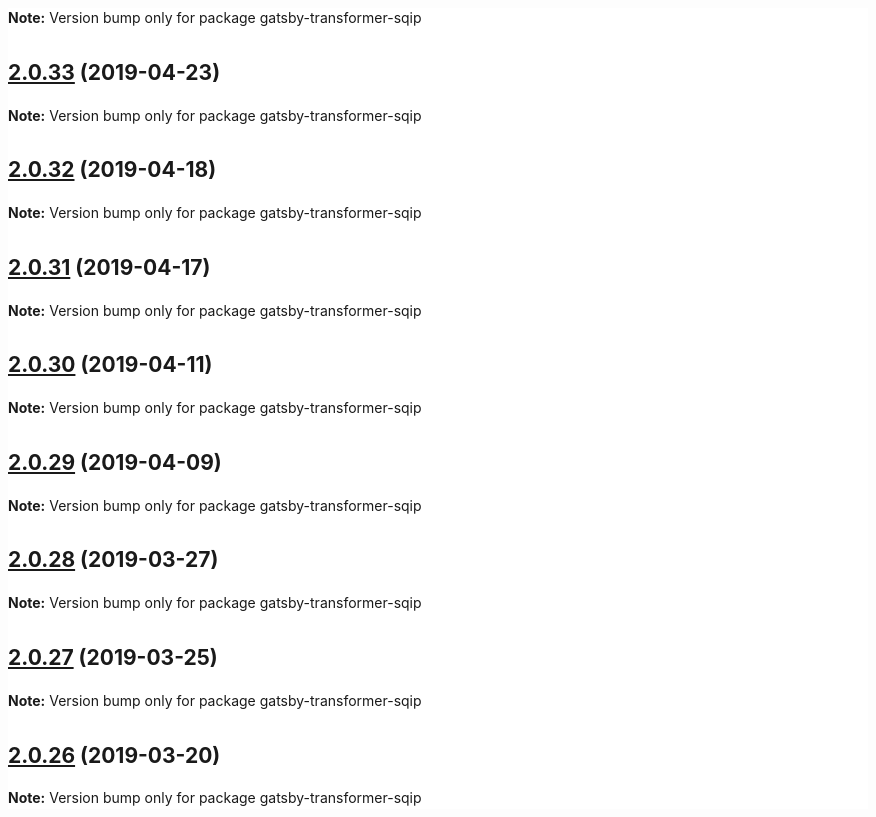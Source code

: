 **Note:** Version bump only for package gatsby-transformer-sqip

## [2.0.33](https://github.com/gatsbyjs/gatsby/compare/gatsby-transformer-sqip@2.0.32...gatsby-transformer-sqip@2.0.33) (2019-04-23)

**Note:** Version bump only for package gatsby-transformer-sqip

## [2.0.32](https://github.com/gatsbyjs/gatsby/compare/gatsby-transformer-sqip@2.0.31...gatsby-transformer-sqip@2.0.32) (2019-04-18)

**Note:** Version bump only for package gatsby-transformer-sqip

## [2.0.31](https://github.com/gatsbyjs/gatsby/compare/gatsby-transformer-sqip@2.0.30...gatsby-transformer-sqip@2.0.31) (2019-04-17)

**Note:** Version bump only for package gatsby-transformer-sqip

## [2.0.30](https://github.com/gatsbyjs/gatsby/compare/gatsby-transformer-sqip@2.0.29...gatsby-transformer-sqip@2.0.30) (2019-04-11)

**Note:** Version bump only for package gatsby-transformer-sqip

## [2.0.29](https://github.com/gatsbyjs/gatsby/compare/gatsby-transformer-sqip@2.0.28...gatsby-transformer-sqip@2.0.29) (2019-04-09)

**Note:** Version bump only for package gatsby-transformer-sqip

## [2.0.28](https://github.com/gatsbyjs/gatsby/compare/gatsby-transformer-sqip@2.0.27...gatsby-transformer-sqip@2.0.28) (2019-03-27)

**Note:** Version bump only for package gatsby-transformer-sqip

## [2.0.27](https://github.com/gatsbyjs/gatsby/compare/gatsby-transformer-sqip@2.0.26...gatsby-transformer-sqip@2.0.27) (2019-03-25)

**Note:** Version bump only for package gatsby-transformer-sqip

## [2.0.26](https://github.com/gatsbyjs/gatsby/compare/gatsby-transformer-sqip@2.0.25...gatsby-transformer-sqip@2.0.26) (2019-03-20)

**Note:** Version bump only for package gatsby-transformer-sqip
